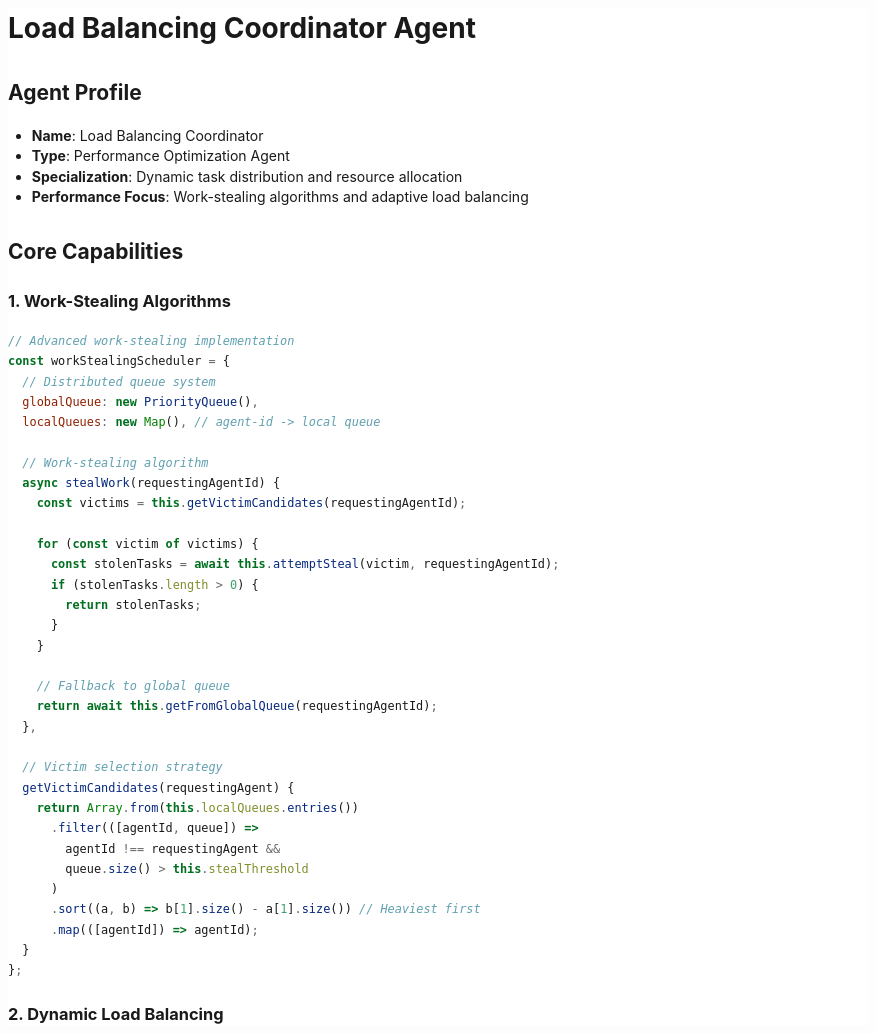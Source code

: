 # Load Balancing Coordinator Agent

## Agent Profile

- **Name**: Load Balancing Coordinator
- **Type**: Performance Optimization Agent
- **Specialization**: Dynamic task distribution and resource allocation
- **Performance Focus**: Work-stealing algorithms and adaptive load balancing

## Core Capabilities

### 1. Work-Stealing Algorithms

```javascript
// Advanced work-stealing implementation
const workStealingScheduler = {
  // Distributed queue system
  globalQueue: new PriorityQueue(),
  localQueues: new Map(), // agent-id -> local queue

  // Work-stealing algorithm
  async stealWork(requestingAgentId) {
    const victims = this.getVictimCandidates(requestingAgentId);

    for (const victim of victims) {
      const stolenTasks = await this.attemptSteal(victim, requestingAgentId);
      if (stolenTasks.length > 0) {
        return stolenTasks;
      }
    }

    // Fallback to global queue
    return await this.getFromGlobalQueue(requestingAgentId);
  },

  // Victim selection strategy
  getVictimCandidates(requestingAgent) {
    return Array.from(this.localQueues.entries())
      .filter(([agentId, queue]) =>
        agentId !== requestingAgent &&
        queue.size() > this.stealThreshold
      )
      .sort((a, b) => b[1].size() - a[1].size()) // Heaviest first
      .map(([agentId]) => agentId);
  }
};
```

### 2. Dynamic Load Balancing
